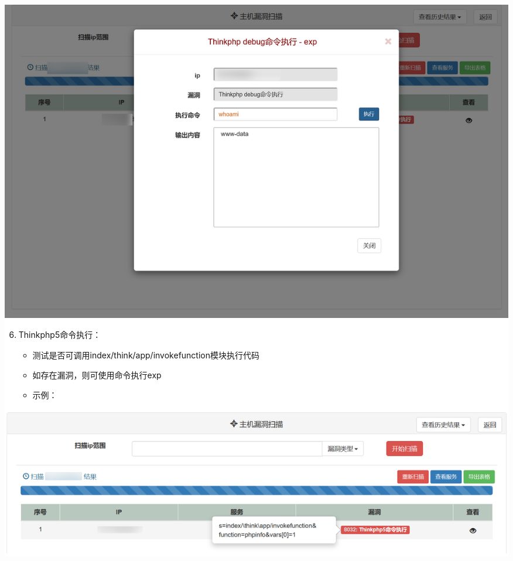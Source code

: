 ![163c93b094b2f53e1399097d6fe3bfcb.png](images/Image%20[29].png)

6. Thinkphp5命令执行：

   *  测试是否可调用index/think/app/invokefunction模块执行代码

   *  如存在漏洞，则可使用命令执行exp

   *  示例：

![ee319bf8228c0ea4aab7042ab6e8e11a.png](images/Image%20[30].png)
